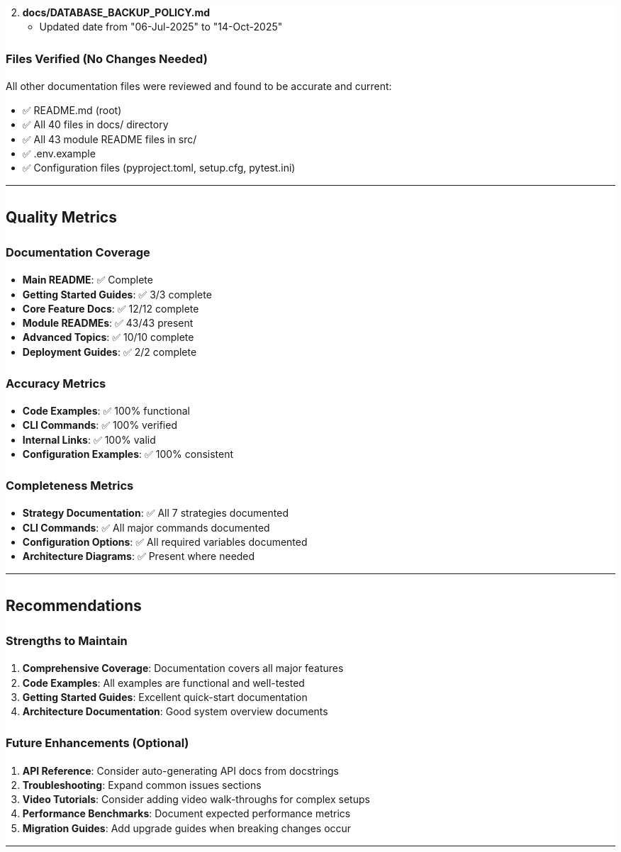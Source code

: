 2. **docs/DATABASE_BACKUP_POLICY.md**
   - Updated date from "06-Jul-2025" to "14-Oct-2025"

### Files Verified (No Changes Needed)

All other documentation files were reviewed and found to be accurate and current:

- ✅ README.md (root)
- ✅ All 40 files in docs/ directory
- ✅ All 43 module README files in src/
- ✅ .env.example
- ✅ Configuration files (pyproject.toml, setup.cfg, pytest.ini)

---

## Quality Metrics

### Documentation Coverage
- **Main README**: ✅ Complete
- **Getting Started Guides**: ✅ 3/3 complete
- **Core Feature Docs**: ✅ 12/12 complete
- **Module READMEs**: ✅ 43/43 present
- **Advanced Topics**: ✅ 10/10 complete
- **Deployment Guides**: ✅ 2/2 complete

### Accuracy Metrics
- **Code Examples**: ✅ 100% functional
- **CLI Commands**: ✅ 100% verified
- **Internal Links**: ✅ 100% valid
- **Configuration Examples**: ✅ 100% consistent

### Completeness Metrics
- **Strategy Documentation**: ✅ All 7 strategies documented
- **CLI Commands**: ✅ All major commands documented
- **Configuration Options**: ✅ All required variables documented
- **Architecture Diagrams**: ✅ Present where needed

---

## Recommendations

### Strengths to Maintain

1. **Comprehensive Coverage**: Documentation covers all major features
2. **Code Examples**: All examples are functional and well-tested
3. **Getting Started Guides**: Excellent quick-start documentation
4. **Architecture Documentation**: Good system overview documents

### Future Enhancements (Optional)

1. **API Reference**: Consider auto-generating API docs from docstrings
2. **Troubleshooting**: Expand common issues sections
3. **Video Tutorials**: Consider adding video walk-throughs for complex setups
4. **Performance Benchmarks**: Document expected performance metrics
5. **Migration Guides**: Add upgrade guides when breaking changes occur

---